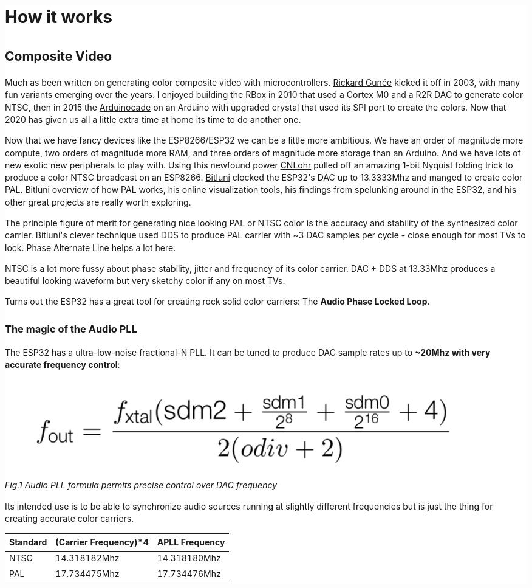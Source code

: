 # How it works

## Composite Video
Much as been written on generating color composite video with microcontrollers. [Rickard Gunée](https://elinux.org/images/e/eb/Howtocolor.pdf) kicked it off in 2003, with many fun variants emerging over the years. I enjoyed building the [RBox](https://hackaday.com/2010/10/27/smallest-gaming-console-ever-ever/) in 2010 that used a Cortex M0 and a R2R DAC to generate color NTSC, then in 2015 the [Arduinocade](https://hackaday.com/2015/09/17/retro-games-on-arduinocade-just-shouldnt-be-possible/) on an Arduino with upgraded crystal that used its SPI port to create the colors. Now that 2020 has given us all a little extra time at home its time to do another one.

Now that we have fancy devices like the ESP8266/ESP32 we can be a little more ambitious. We have an order of magnitude more compute, two orders of magnitude more RAM, and three orders of magnitude more storage than an Arduino. And we have lots of new exotic new peripherals to play with. Using this newfound power [CNLohr](https://hackaday.com/2016/03/01/color-tv-broadcasts-are-esp8266s-newest-trick/) pulled off an amazing 1-bit Nyquist folding trick to produce a color NTSC broadcast on an ESP8266. [Bitluni](https://bitluni.net/esp32-color-pal) clocked the ESP32's DAC up to 13.3333Mhz and manged to create color PAL. Bitluni overview of how PAL works, his online visualization tools, his findings from spelunking around in the ESP32, and his other great projects are really worth exploring.

The principle figure of merit for generating nice looking PAL or NTSC color is the accuracy and stability of the synthesized color carrier. Bitluni's clever technique used DDS to produce PAL carrier with ~3 DAC samples per cycle - close enough for most TVs to lock. Phase Alternate Line helps a lot here.

NTSC is a lot more fussy about phase stability, jitter and frequency of its color carrier. DAC + DDS at 13.33Mhz produces a beautiful looking waveform but very sketchy color if any on most TVs.

Turns out the ESP32 has a great tool for creating rock solid color carriers: The **Audio Phase Locked Loop**.

### The magic of the Audio PLL
The ESP32 has a ultra-low-noise fractional-N PLL. It can be tuned to produce DAC sample rates up to **~20Mhz with very accurate frequency control**:

![Audio PLL Formula](img/apll.png)
*Fig.1 Audio PLL formula permits precise control over DAC frequency*

Its intended use is to be able to synchronize audio sources running at slightly different frequencies but is just the thing for creating accurate color carriers.

| Standard | (Carrier Frequency)*4 | APLL Frequency |
| ---------- | ----------- | ----------- |
| NTSC | 14.318182Mhz | 14.318180Mhz |
| PAL | 17.734475Mhz | 17.734476Mhz |

